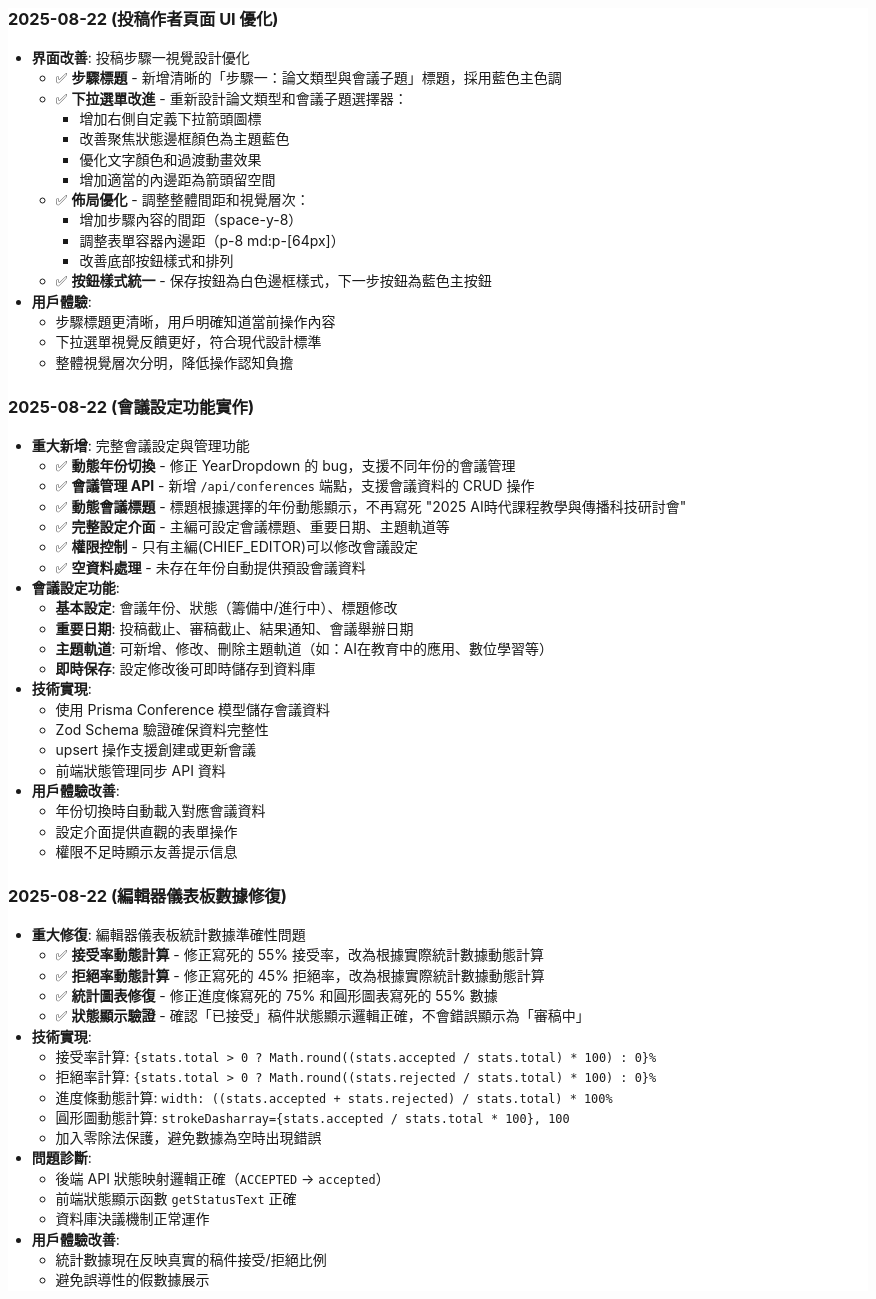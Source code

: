 ### 2025-08-22 (投稿作者頁面 UI 優化)
- **界面改善**: 投稿步驟一視覺設計優化
  - ✅ **步驟標題** - 新增清晰的「步驟一：論文類型與會議子題」標題，採用藍色主色調
  - ✅ **下拉選單改進** - 重新設計論文類型和會議子題選擇器：
    - 增加右側自定義下拉箭頭圖標  
    - 改善聚焦狀態邊框顏色為主題藍色
    - 優化文字顏色和過渡動畫效果
    - 增加適當的內邊距為箭頭留空間
  - ✅ **佈局優化** - 調整整體間距和視覺層次：
    - 增加步驟內容的間距（space-y-8）
    - 調整表單容器內邊距（p-8 md:p-[64px]）
    - 改善底部按鈕樣式和排列
  - ✅ **按鈕樣式統一** - 保存按鈕為白色邊框樣式，下一步按鈕為藍色主按鈕
- **用戶體驗**:
  - 步驟標題更清晰，用戶明確知道當前操作內容
  - 下拉選單視覺反饋更好，符合現代設計標準
  - 整體視覺層次分明，降低操作認知負擔

### 2025-08-22 (會議設定功能實作)
- **重大新增**: 完整會議設定與管理功能
  - ✅ **動態年份切換** - 修正 YearDropdown 的 bug，支援不同年份的會議管理
  - ✅ **會議管理 API** - 新增 `/api/conferences` 端點，支援會議資料的 CRUD 操作
  - ✅ **動態會議標題** - 標題根據選擇的年份動態顯示，不再寫死 "2025 AI時代課程教學與傳播科技研討會"
  - ✅ **完整設定介面** - 主編可設定會議標題、重要日期、主題軌道等
  - ✅ **權限控制** - 只有主編(CHIEF_EDITOR)可以修改會議設定
  - ✅ **空資料處理** - 未存在年份自動提供預設會議資料
- **會議設定功能**:
  - **基本設定**: 會議年份、狀態（籌備中/進行中）、標題修改
  - **重要日期**: 投稿截止、審稿截止、結果通知、會議舉辦日期
  - **主題軌道**: 可新增、修改、刪除主題軌道（如：AI在教育中的應用、數位學習等）
  - **即時保存**: 設定修改後可即時儲存到資料庫
- **技術實現**:
  - 使用 Prisma Conference 模型儲存會議資料
  - Zod Schema 驗證確保資料完整性
  - upsert 操作支援創建或更新會議
  - 前端狀態管理同步 API 資料
- **用戶體驗改善**:
  - 年份切換時自動載入對應會議資料
  - 設定介面提供直觀的表單操作
  - 權限不足時顯示友善提示信息

### 2025-08-22 (編輯器儀表板數據修復)
- **重大修復**: 編輯器儀表板統計數據準確性問題
  - ✅ **接受率動態計算** - 修正寫死的 55% 接受率，改為根據實際統計數據動態計算
  - ✅ **拒絕率動態計算** - 修正寫死的 45% 拒絕率，改為根據實際統計數據動態計算
  - ✅ **統計圖表修復** - 修正進度條寫死的 75% 和圓形圖表寫死的 55% 數據
  - ✅ **狀態顯示驗證** - 確認「已接受」稿件狀態顯示邏輯正確，不會錯誤顯示為「審稿中」
- **技術實現**:
  - 接受率計算: `{stats.total > 0 ? Math.round((stats.accepted / stats.total) * 100) : 0}%`
  - 拒絕率計算: `{stats.total > 0 ? Math.round((stats.rejected / stats.total) * 100) : 0}%`
  - 進度條動態計算: `width: ((stats.accepted + stats.rejected) / stats.total) * 100%`
  - 圓形圖動態計算: `strokeDasharray={stats.accepted / stats.total * 100}, 100`
  - 加入零除法保護，避免數據為空時出現錯誤
- **問題診斷**:
  - 後端 API 狀態映射邏輯正確（`ACCEPTED` → `accepted`）
  - 前端狀態顯示函數 `getStatusText` 正確
  - 資料庫決議機制正常運作
- **用戶體驗改善**:
  - 統計數據現在反映真實的稿件接受/拒絕比例
  - 避免誤導性的假數據展示
